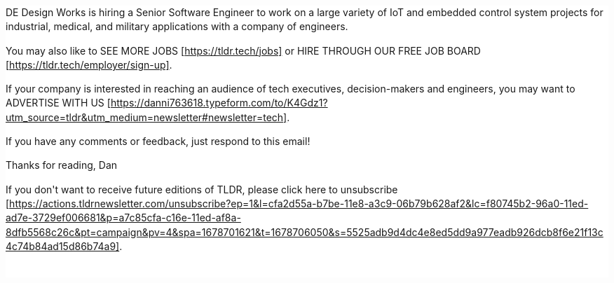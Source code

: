 DE Design Works is hiring a Senior Software Engineer to work on a
large variety of IoT and embedded control system projects for
industrial, medical, and military applications with a company of
engineers. 

You may also like to SEE MORE JOBS [https://tldr.tech/jobs] or HIRE
THROUGH OUR FREE JOB BOARD [https://tldr.tech/employer/sign-up]. 

If your company is interested in reaching an audience of tech
executives, decision-makers and engineers, you may want to ADVERTISE
WITH US
[https://danni763618.typeform.com/to/K4Gdz1?utm_source=tldr&utm_medium=newsletter#newsletter=tech].


If you have any comments or feedback, just respond to this email! 

Thanks for reading, 
Dan 

If you don't want to receive future editions of TLDR, please click
here to unsubscribe
[https://actions.tldrnewsletter.com/unsubscribe?ep=1&l=cfa2d55a-b7be-11e8-a3c9-06b79b628af2&lc=f80745b2-96a0-11ed-ad7e-3729ef006681&p=a7c85cfa-c16e-11ed-af8a-8dfb5568c26c&pt=campaign&pv=4&spa=1678701621&t=1678706050&s=5525adb9d4dc4e8ed5dd9a977eadb926dcb8f6e21f13c4c74b84ad15d86b74a9].


 